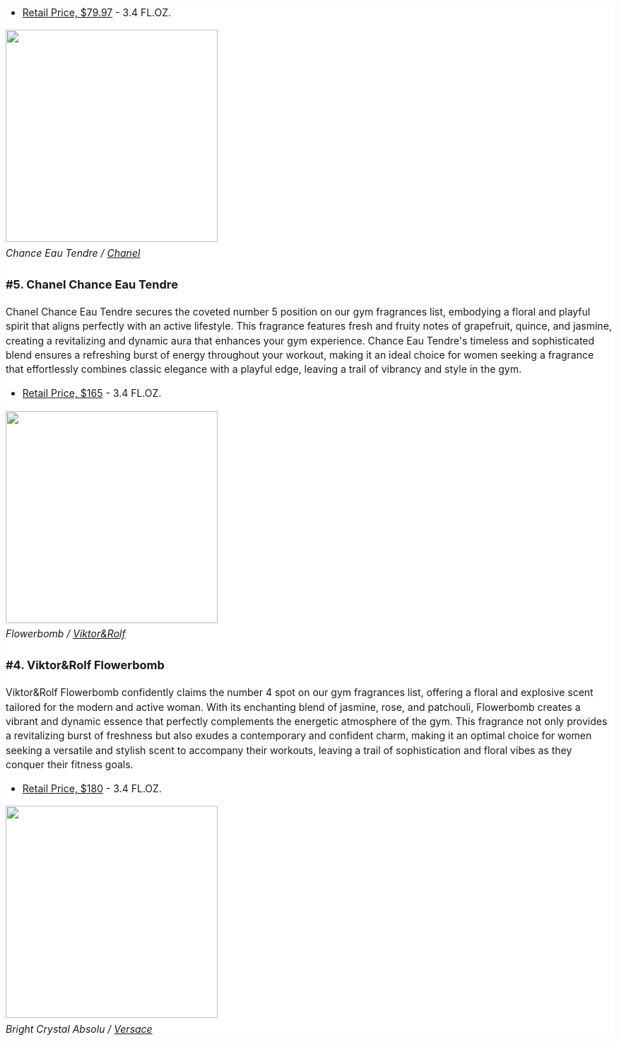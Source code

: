 - [Retail Price, $79.97](https://www.victoriassecret.com/us/vs/beauty-catalog/5000006601?brand=&collectionId=9cd3828f-bd75-41db-a577-3d57957f9b1a&limit=180&orderBy=REC&priceType=regular&productId=86d35c85-5025-4a0b-a8b0-9ec4d8bd6900&stackId=6eff0dde-6a28-4723-a241-81b66c69f218&genericId=11189379&choice=2457&product_position=1&stack_position=1&dataSource=manual-collection&categoryOne=TS) - 3.4 FL.OZ.

<div class="gallery-box">
  <div class="gallery gallery--post">
    <img src="" width="300" height="300" loading="lazy" alt="">
  </div>
  <em>Chance Eau Tendre / <a href="" target="_blank">Chanel</a></em>
</div>

### #5. Chanel Chance Eau Tendre

Chanel Chance Eau Tendre secures the coveted number 5 position on our gym fragrances list, embodying a floral and playful spirit that aligns perfectly with an active lifestyle. This fragrance features fresh and fruity notes of grapefruit, quince, and jasmine, creating a revitalizing and dynamic aura that enhances your gym experience. Chance Eau Tendre's timeless and sophisticated blend ensures a refreshing burst of energy throughout your workout, making it an ideal choice for women seeking a fragrance that effortlessly combines classic elegance with a playful edge, leaving a trail of vibrancy and style in the gym.

- [Retail Price, $165](https://www.chanel.com/us/fragrance/p/126260/chance-eau-tendre-eau-de-parfum-spray/) - 3.4 FL.OZ.

<div class="gallery-box">
  <div class="gallery gallery--post">
    <img src="" width="300" height="300" loading="lazy" alt="">
  </div>
  <em>Flowerbomb / <a href="" target="_blank">Viktor&Rolf</a></em>
</div>

### #4. Viktor&Rolf Flowerbomb

Viktor&Rolf Flowerbomb confidently claims the number 4 spot on our gym fragrances list, offering a floral and explosive scent tailored for the modern and active woman. With its enchanting blend of jasmine, rose, and patchouli, Flowerbomb creates a vibrant and dynamic essence that perfectly complements the energetic atmosphere of the gym. This fragrance not only provides a revitalizing burst of freshness but also exudes a contemporary and confident charm, making it an optimal choice for women seeking a versatile and stylish scent to accompany their workouts, leaving a trail of sophistication and floral vibes as they conquer their fitness goals.

- [Retail Price, $180](https://us.viktor-rolf.com/fragrance/flowerbomb-eau-de-parfum-VKR_002.html) - 3.4 FL.OZ.

<div class="gallery-box">
  <div class="gallery gallery--post">
    <img src="" width="300" height="300" loading="lazy" alt="">
  </div>
  <em>Bright Crystal Absolu / <a href="" target="_blank">Versace</a></em>
</div>
